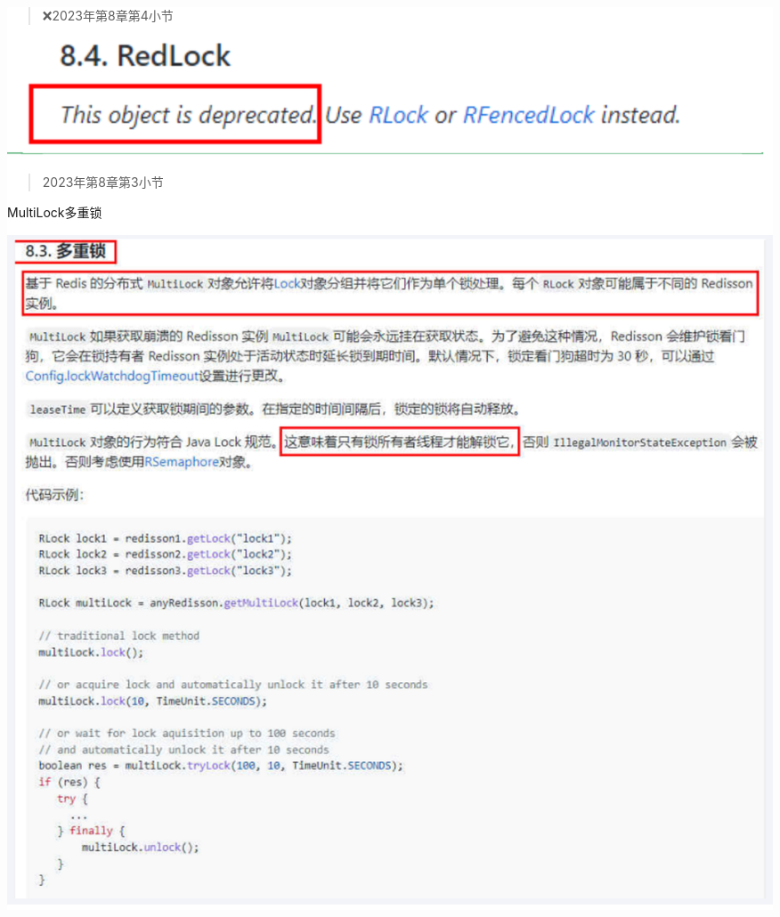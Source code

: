 >   ❌2023年第8章第4小节

![image-20230508011656816](./images/image-20230508011656816.png)

>   2023年第8章第3小节

MultiLock多重锁

![image-20230508011752675](./images/image-20230508011752675.png)
